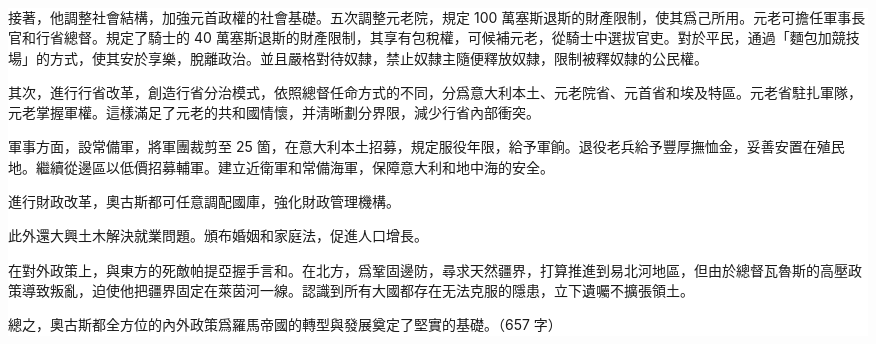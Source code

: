 接著，他調整社會結構，加強元首政權的社會基礎。五次調整元老院，規定 100 萬塞斯退斯的財產限制，使其爲己所用。元老可擔任軍事長官和行省總督。規定了騎士的 40 萬塞斯退斯的財產限制，其享有包稅權，可候補元老，從騎士中選拔官吏。對於平民，通過「麵包加競技場」的方式，使其安於享樂，脫離政治。並且嚴格對待奴隸，禁止奴隸主隨便釋放奴隸，限制被釋奴隸的公民權。

其次，進行行省改革，創造行省分治模式，依照總督任命方式的不同，分爲意大利本土、元老院省、元首省和埃及特區。元老省駐扎軍隊，元老掌握軍權。這樣滿足了元老的共和國情懷，并淸晰劃分界限，減少行省內部衝突。

軍事方面，設常備軍，將軍團裁剪至 25 箇，在意大利本土招募，規定服役年限，給予軍餉。退役老兵給予豐厚撫恤金，妥善安置在殖民地。繼續從邊區以低價招募輔軍。建立近衛軍和常備海軍，保障意大利和地中海的安全。

進行財政改革，奧古斯都可任意調配國庫，強化財政管理機構。

此外還大興土木解決就業問題。頒布<v>婚姻和家庭法</v>，促進人口增長。

在對外政策上，與東方的死敵帕提亞握手言和。在北方，爲鞏固邊防，尋求天然疆界，打算推進到易北河地區，但由於總督瓦魯斯的高壓政策導致叛亂，迫使他把疆界固定在萊茵河一線。認識到所有大國都存在无法克服的隱患，立下遺囑不擴張領土。

總之，奧古斯都全方位的內外政策爲羅馬帝國的轉型與發展奠定了堅實的基礎。（657 字）
